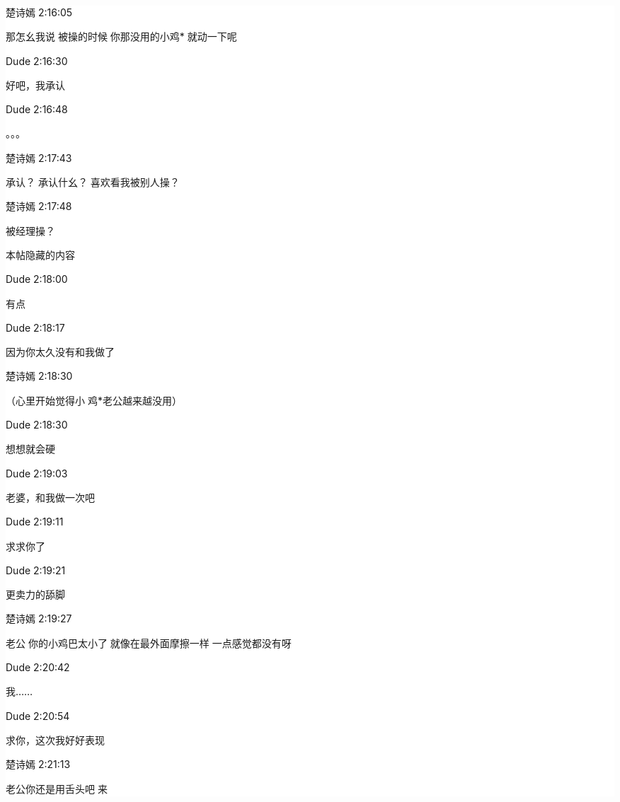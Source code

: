 楚诗嫣 2:16:05

那怎幺我说  被操的时候  你那没用的小鸡* 就动一下呢

Dude 2:16:30

好吧，我承认

Dude 2:16:48

。。。

楚诗嫣 2:17:43

承认？   承认什幺？    喜欢看我被别人操？

楚诗嫣 2:17:48

被经理操？

本帖隐藏的内容

Dude 2:18:00

有点

Dude 2:18:17

因为你太久没有和我做了

楚诗嫣 2:18:30

（心里开始觉得小 鸡*老公越来越没用）

Dude 2:18:30

想想就会硬

Dude 2:19:03

老婆，和我做一次吧

Dude 2:19:11


求求你了

Dude 2:19:21

更卖力的舔脚

楚诗嫣 2:19:27

老公  你的小鸡巴太小了    就像在最外面摩擦一样  一点感觉都没有呀

Dude 2:20:42

我……

Dude 2:20:54

求你，这次我好好表现

楚诗嫣 2:21:13

老公你还是用舌头吧    来
